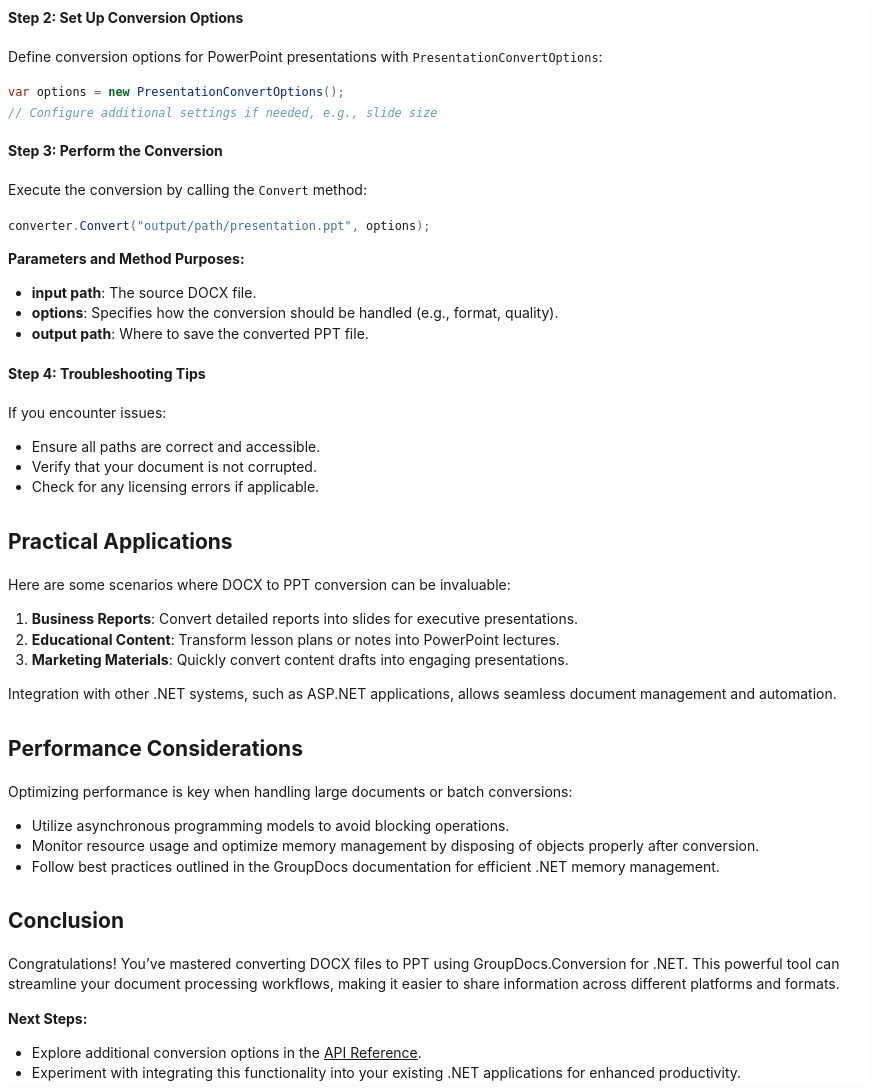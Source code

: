 #### Step 2: Set Up Conversion Options
Define conversion options for PowerPoint presentations with `PresentationConvertOptions`:
```csharp
var options = new PresentationConvertOptions();
// Configure additional settings if needed, e.g., slide size
```

#### Step 3: Perform the Conversion
Execute the conversion by calling the `Convert` method:
```csharp
converter.Convert("output/path/presentation.ppt", options);
```
**Parameters and Method Purposes:**
- **input path**: The source DOCX file.
- **options**: Specifies how the conversion should be handled (e.g., format, quality).
- **output path**: Where to save the converted PPT file.

#### Step 4: Troubleshooting Tips
If you encounter issues:
- Ensure all paths are correct and accessible.
- Verify that your document is not corrupted.
- Check for any licensing errors if applicable.

## Practical Applications

Here are some scenarios where DOCX to PPT conversion can be invaluable:
1. **Business Reports**: Convert detailed reports into slides for executive presentations.
2. **Educational Content**: Transform lesson plans or notes into PowerPoint lectures.
3. **Marketing Materials**: Quickly convert content drafts into engaging presentations.

Integration with other .NET systems, such as ASP.NET applications, allows seamless document management and automation.

## Performance Considerations
Optimizing performance is key when handling large documents or batch conversions:
- Utilize asynchronous programming models to avoid blocking operations.
- Monitor resource usage and optimize memory management by disposing of objects properly after conversion.
- Follow best practices outlined in the GroupDocs documentation for efficient .NET memory management.

## Conclusion

Congratulations! You’ve mastered converting DOCX files to PPT using GroupDocs.Conversion for .NET. This powerful tool can streamline your document processing workflows, making it easier to share information across different platforms and formats.

**Next Steps:**
- Explore additional conversion options in the [API Reference](https://reference.groupdocs.com/conversion/net/).
- Experiment with integrating this functionality into your existing .NET applications for enhanced productivity.
